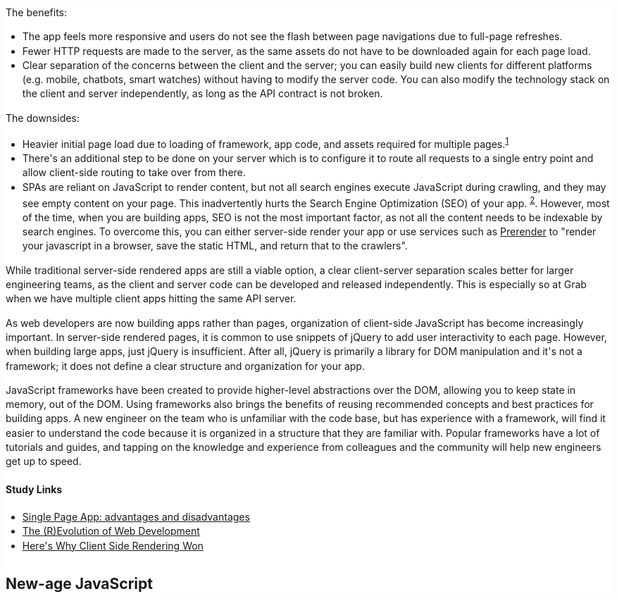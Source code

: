 The benefits:

- The app feels more responsive and users do not see the flash between page navigations due to full-page refreshes.
- Fewer HTTP requests are made to the server, as the same assets do not have to be downloaded again for each page load.
- Clear separation of the concerns between the client and the server; you can easily build new clients for different platforms (e.g. mobile, chatbots, smart watches) without having to modify the server code. You can also modify the technology stack on the client and server independently, as long as the API contract is not broken.

The downsides:

- Heavier initial page load due to loading of framework, app code, and assets required for multiple pages.<sup><a href="#fn1" id="ref1">1</a></sup>
- There's an additional step to be done on your server which is to configure it to route all requests to a single entry point and allow client-side routing to take over from there.
- SPAs are reliant on JavaScript to render content, but not all search engines execute JavaScript during crawling, and they may see empty content on your page. This inadvertently hurts the Search Engine Optimization (SEO) of your app. <sup><a href="#fn2" id="ref2">2</a></sup>. However, most of the time, when you are building apps, SEO is not the most important factor, as not all the content needs to be indexable by search engines. To overcome this, you can either server-side render your app or use services such as [Prerender](https://prerender.io/) to "render your javascript in a browser, save the static HTML, and return that to the crawlers".

While traditional server-side rendered apps are still a viable option, a clear client-server separation scales better for larger engineering teams, as the client and server code can be developed and released independently. This is especially so at Grab when we have multiple client apps hitting the same API server.

As web developers are now building apps rather than pages, organization of client-side JavaScript has become increasingly important. In server-side rendered pages, it is common to use snippets of jQuery to add user interactivity to each page. However, when building large apps, just jQuery is insufficient. After all, jQuery is primarily a library for DOM manipulation and it's not a framework; it does not define a clear structure and organization for your app.

JavaScript frameworks have been created to provide higher-level abstractions over the DOM, allowing you to keep state in memory, out of the DOM. Using frameworks also brings the benefits of reusing recommended concepts and best practices for building apps. A new engineer on the team who is unfamiliar with the code base, but has experience with a framework, will find it easier to understand the code because it is organized in a structure that they are familiar with. Popular frameworks have a lot of tutorials and guides, and tapping on the knowledge and experience from colleagues and the community will help new engineers get up to speed.

#### Study Links

- [Single Page App: advantages and disadvantages](http://stackoverflow.com/questions/21862054/single-page-app-advantages-and-disadvantages)
- [The (R)Evolution of Web Development](http://blog.isquaredsoftware.com/presentations/2016-10-revolution-of-web-dev/)
- [Here's Why Client Side Rendering Won](https://medium.freecodecamp.com/heres-why-client-side-rendering-won-46a349fadb52)

## New-age JavaScript
